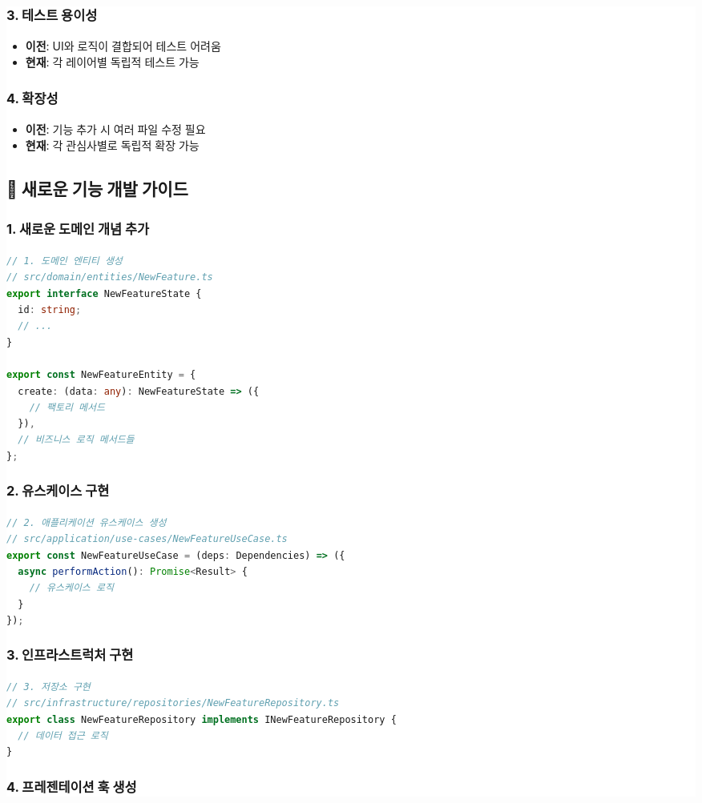 ### 3. 테스트 용이성
- **이전**: UI와 로직이 결합되어 테스트 어려움
- **현재**: 각 레이어별 독립적 테스트 가능

### 4. 확장성
- **이전**: 기능 추가 시 여러 파일 수정 필요
- **현재**: 각 관심사별로 독립적 확장 가능

## 🚀 새로운 기능 개발 가이드

### 1. 새로운 도메인 개념 추가

```typescript
// 1. 도메인 엔티티 생성
// src/domain/entities/NewFeature.ts
export interface NewFeatureState {
  id: string;
  // ...
}

export const NewFeatureEntity = {
  create: (data: any): NewFeatureState => ({
    // 팩토리 메서드
  }),
  // 비즈니스 로직 메서드들
};
```

### 2. 유스케이스 구현

```typescript
// 2. 애플리케이션 유스케이스 생성
// src/application/use-cases/NewFeatureUseCase.ts
export const NewFeatureUseCase = (deps: Dependencies) => ({
  async performAction(): Promise<Result> {
    // 유스케이스 로직
  }
});
```

### 3. 인프라스트럭처 구현

```typescript
// 3. 저장소 구현
// src/infrastructure/repositories/NewFeatureRepository.ts
export class NewFeatureRepository implements INewFeatureRepository {
  // 데이터 접근 로직
}
```

### 4. 프레젠테이션 훅 생성
